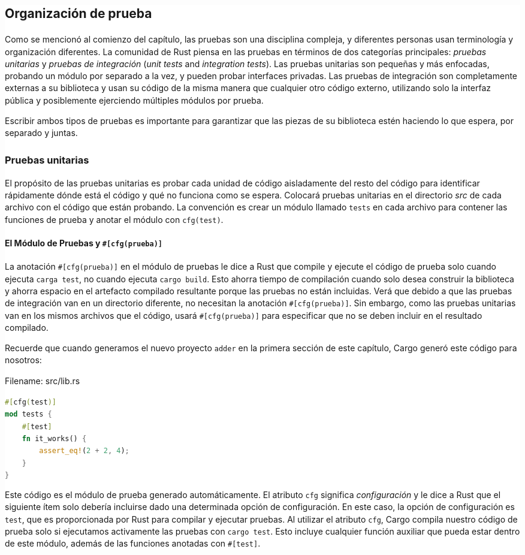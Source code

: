 ## Organización de prueba

Como se mencionó al comienzo del capítulo, las pruebas son una disciplina
compleja, y diferentes personas usan terminología y organización diferentes.
La comunidad de Rust piensa en las pruebas en términos de dos categorías
principales: *pruebas unitarias* y *pruebas de integración*
(*unit tests* and *integration tests*). Las pruebas unitarias son pequeñas y
más enfocadas, probando un módulo por separado a la vez, y pueden probar
interfaces privadas. Las pruebas de integración son completamente externas a
su biblioteca y usan su código de la misma manera que cualquier otro código
externo, utilizando solo la interfaz pública y posiblemente ejerciendo
múltiples módulos por prueba.

Escribir ambos tipos de pruebas es importante para garantizar que las piezas
de su biblioteca estén haciendo lo que espera, por separado y juntas.

### Pruebas unitarias

El propósito de las pruebas unitarias es probar cada unidad de código
aisladamente del resto del código para identificar rápidamente dónde está el
código y qué no funciona como se espera. Colocará pruebas unitarias en el
directorio *src* de cada archivo con el código que están probando. La
convención es crear un módulo llamado `tests` en cada archivo para contener
las funciones de prueba y anotar el módulo con `cfg(test)`.

#### El Módulo de Pruebas y `#[cfg(prueba)]`

La anotación `#[cfg(prueba)]` en el módulo de pruebas le dice a Rust que
compile y ejecute el código de prueba solo cuando ejecuta `carga test`, no
cuando ejecuta `cargo build`. Esto ahorra tiempo de compilación cuando solo
desea construir la biblioteca y ahorra espacio en el artefacto compilado
resultante porque las pruebas no están incluidas. Verá que debido a que las
pruebas de integración van en un directorio diferente, no necesitan la
anotación `#[cfg(prueba)]`. Sin embargo, como las pruebas unitarias van en
los mismos archivos que el código, usará `#[cfg(prueba)]` para especificar
que no se deben incluir en el resultado compilado.

Recuerde que cuando generamos el nuevo proyecto `adder` en la primera sección
de este capítulo, Cargo generó este código para nosotros:

<span class="filename">Filename: src/lib.rs</span>

```rust
#[cfg(test)]
mod tests {
    #[test]
    fn it_works() {
        assert_eq!(2 + 2, 4);
    }
}
```

Este código es el módulo de prueba generado automáticamente. El atributo
`cfg` significa *configuración* y le dice a Rust que el siguiente ítem solo
debería incluirse dado una determinada opción de configuración. En este caso,
la opción de configuración es `test`, que es proporcionada por Rust para
compilar y ejecutar pruebas. Al utilizar el atributo `cfg`, Cargo compila
nuestro código de prueba solo si ejecutamos activamente las pruebas con
`cargo test`. Esto incluye cualquier función auxiliar que pueda estar dentro
de este módulo, además de las funciones anotadas con `#[test]`.
